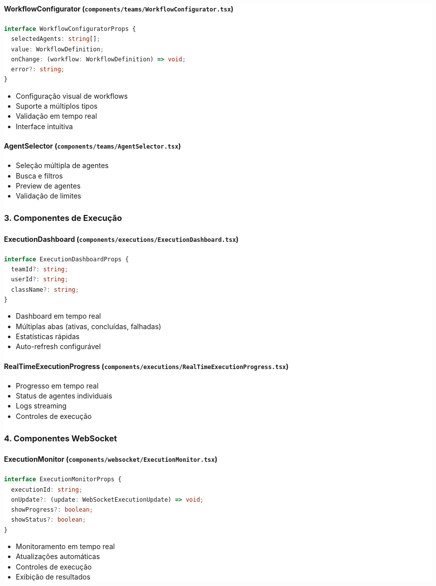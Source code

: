 #### **WorkflowConfigurator (`components/teams/WorkflowConfigurator.tsx`)**
```typescript
interface WorkflowConfiguratorProps {
  selectedAgents: string[];
  value: WorkflowDefinition;
  onChange: (workflow: WorkflowDefinition) => void;
  error?: string;
}
```
- Configuração visual de workflows
- Suporte a múltiplos tipos
- Validação em tempo real
- Interface intuitiva

#### **AgentSelector (`components/teams/AgentSelector.tsx`)**
- Seleção múltipla de agentes
- Busca e filtros
- Preview de agentes
- Validação de limites

### **3. Componentes de Execução**

#### **ExecutionDashboard (`components/executions/ExecutionDashboard.tsx`)**
```typescript
interface ExecutionDashboardProps {
  teamId?: string;
  userId?: string;
  className?: string;
}
```
- Dashboard em tempo real
- Múltiplas abas (ativas, concluídas, falhadas)
- Estatísticas rápidas
- Auto-refresh configurável

#### **RealTimeExecutionProgress (`components/executions/RealTimeExecutionProgress.tsx`)**
- Progresso em tempo real
- Status de agentes individuais
- Logs streaming
- Controles de execução

### **4. Componentes WebSocket**

#### **ExecutionMonitor (`components/websocket/ExecutionMonitor.tsx`)**
```typescript
interface ExecutionMonitorProps {
  executionId: string;
  onUpdate?: (update: WebSocketExecutionUpdate) => void;
  showProgress?: boolean;
  showStatus?: boolean;
}
```
- Monitoramento em tempo real
- Atualizações automáticas
- Controles de execução
- Exibição de resultados
